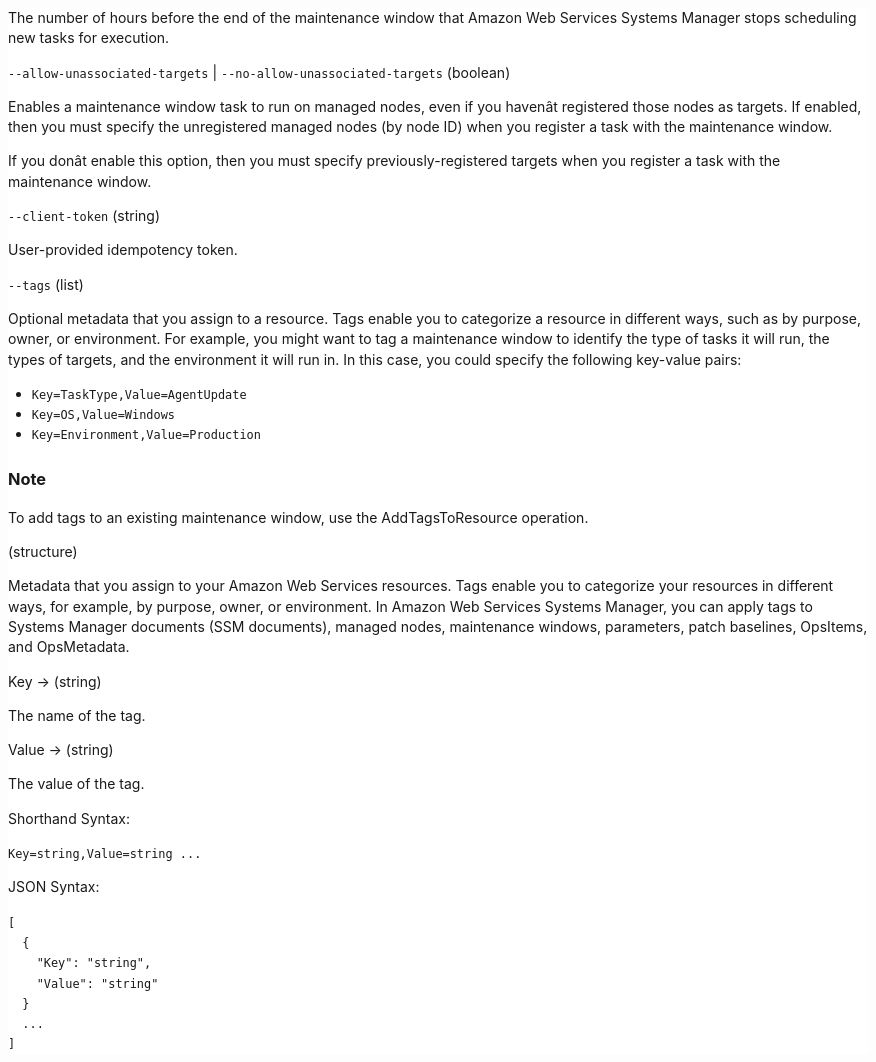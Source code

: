 The number of hours before the end of the maintenance window that Amazon Web Services Systems Manager stops scheduling new tasks for execution.

`--allow-unassociated-targets` | `--no-allow-unassociated-targets` (boolean)

Enables a maintenance window task to run on managed nodes, even if you havenât registered those nodes as targets. If enabled, then you must specify the unregistered managed nodes (by node ID) when you register a task with the maintenance window.

If you donât enable this option, then you must specify previously-registered targets when you register a task with the maintenance window.

`--client-token` (string)

User-provided idempotency token.

`--tags` (list)

Optional metadata that you assign to a resource. Tags enable you to categorize a resource in different ways, such as by purpose, owner, or environment. For example, you might want to tag a maintenance window to identify the type of tasks it will run, the types of targets, and the environment it will run in. In this case, you could specify the following key-value pairs:

- `Key=TaskType,Value=AgentUpdate`
- `Key=OS,Value=Windows`
- `Key=Environment,Value=Production`

### Note

To add tags to an existing maintenance window, use the  AddTagsToResource operation.

(structure)

Metadata that you assign to your Amazon Web Services resources. Tags enable you to categorize your resources in different ways, for example, by purpose, owner, or environment. In Amazon Web Services Systems Manager, you can apply tags to Systems Manager documents (SSM documents), managed nodes, maintenance windows, parameters, patch baselines, OpsItems, and OpsMetadata.

Key -> (string)

The name of the tag.

Value -> (string)

The value of the tag.

Shorthand Syntax:

```
Key=string,Value=string ...
```

JSON Syntax:

```
[
  {
    "Key": "string",
    "Value": "string"
  }
  ...
]
```
